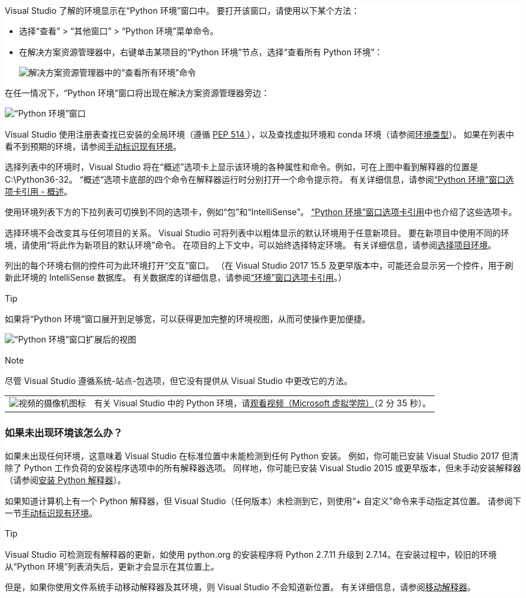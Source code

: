 Visual Studio 了解的环境显示在“Python 环境”窗口中。 要打开该窗口，请使用以下某个方法：

- 选择“查看” > “其他窗口” > “Python 环境”菜单命令。
- 在解决方案资源管理器中，右键单击某项目的“Python 环境”节点，选择“查看所有 Python 环境”：

    ![解决方案资源管理器中的“查看所有环境”命令](media/environments-view-all.png)

在任一情况下，“Python 环境”窗口将出现在解决方案资源管理器旁边：

![“Python 环境”窗口](media/environments-default-view.png)

Visual Studio 使用注册表查找已安装的全局环境（遵循 [PEP 514 ](https://www.python.org/dev/peps/pep-0514/)），以及查找虚拟环境和 conda 环境（请参阅[环境类型](#types-of-environments)）。 如果在列表中看不到预期的环境，请参阅[手动标识现有环境](#manually-identify-an-existing-environment)。

选择列表中的环境时，Visual Studio 将在“概述”选项卡上显示该环境的各种属性和命令。例如，可在上图中看到解释器的位置是 C:\Python36-32。 “概述“选项卡底部的四个命令在解释器运行时分别打开一个命令提示符。 有关详细信息，请参阅[“Python 环境”窗口选项卡引用 - 概述](python-environments-window-tab-reference.md#overview-tab)。

使用环境列表下方的下拉列表可切换到不同的选项卡，例如“包”和“IntelliSense”。 [“Python 环境”窗口选项卡引用](python-environments-window-tab-reference.md)中也介绍了这些选项卡。

选择环境不会改变其与任何项目的关系。 Visual Studio 可将列表中以粗体显示的默认环境用于任意新项目。 要在新项目中使用不同的环境，请使用“将此作为新项目的默认环境”命令。 在项目的上下文中，可以始终选择特定环境。 有关详细信息，请参阅[选择项目环境](selecting-a-python-environment-for-a-project.md)。

列出的每个环境右侧的控件可为此环境打开“交互”窗口。 （在 Visual Studio 2017 15.5 及更早版本中，可能还会显示另一个控件，用于刷新此环境的 IntelliSense 数据库。 有关数据库的详细信息，请参阅[“环境”窗口选项卡引用](python-environments-window-tab-reference.md#intellisense-tab)。）

> [!Tip]
> 如果将“Python 环境”窗口展开到足够宽，可以获得更加完整的环境视图，从而可使操作更加便捷。
>
> ![“Python 环境”窗口扩展后的视图](media/environments-expanded-view.png)

> [!Note]
> 尽管 Visual Studio 遵循系统-站点-包选项，但它没有提供从 Visual Studio 中更改它的方法。

|   |   |
|---|---|
| ![视频的摄像机图标](../install/media/video-icon.png "观看视频") | 有关 Visual Studio 中的 Python 环境，请[观看视频（Microsoft 虚拟学院）](https://mva.microsoft.com/en-US/training-courses/python-tools-for-visual-studio-2017-18121?l=qrDmN4LWE_8305918567)（2 分 35 秒）。|

### <a name="what-if-no-environments-appear"></a>如果未出现环境该怎么办？

如果未出现任何环境，这意味着 Visual Studio 在标准位置中未能检测到任何 Python 安装。 例如，你可能已安装 Visual Studio 2017 但清除了 Python 工作负荷的安装程序选项中的所有解释器选项。 同样地，你可能已安装 Visual Studio 2015 或更早版本，但未手动安装解释器（请参阅[安装 Python 解释器](installing-python-interpreters.md)）。

如果知道计算机上有一个 Python 解释器，但 Visual Studio（任何版本）未检测到它，则使用“+ 自定义”命令来手动指定其位置。 请参阅下一节[手动标识现有环境](#manually-identify-an-existing-environment)。

> [!Tip]
> Visual Studio 可检测现有解释器的更新，如使用 python.org 的安装程序将 Python 2.7.11 升级到 2.7.14。在安装过程中，较旧的环境从“Python 环境”列表消失后，更新才会显示在其位置上。
>
> 但是，如果你使用文件系统手动移动解释器及其环境，则 Visual Studio 不会知道新位置。 有关详细信息，请参阅[移动解释器](installing-python-interpreters.md#move-an-interpreter)。
